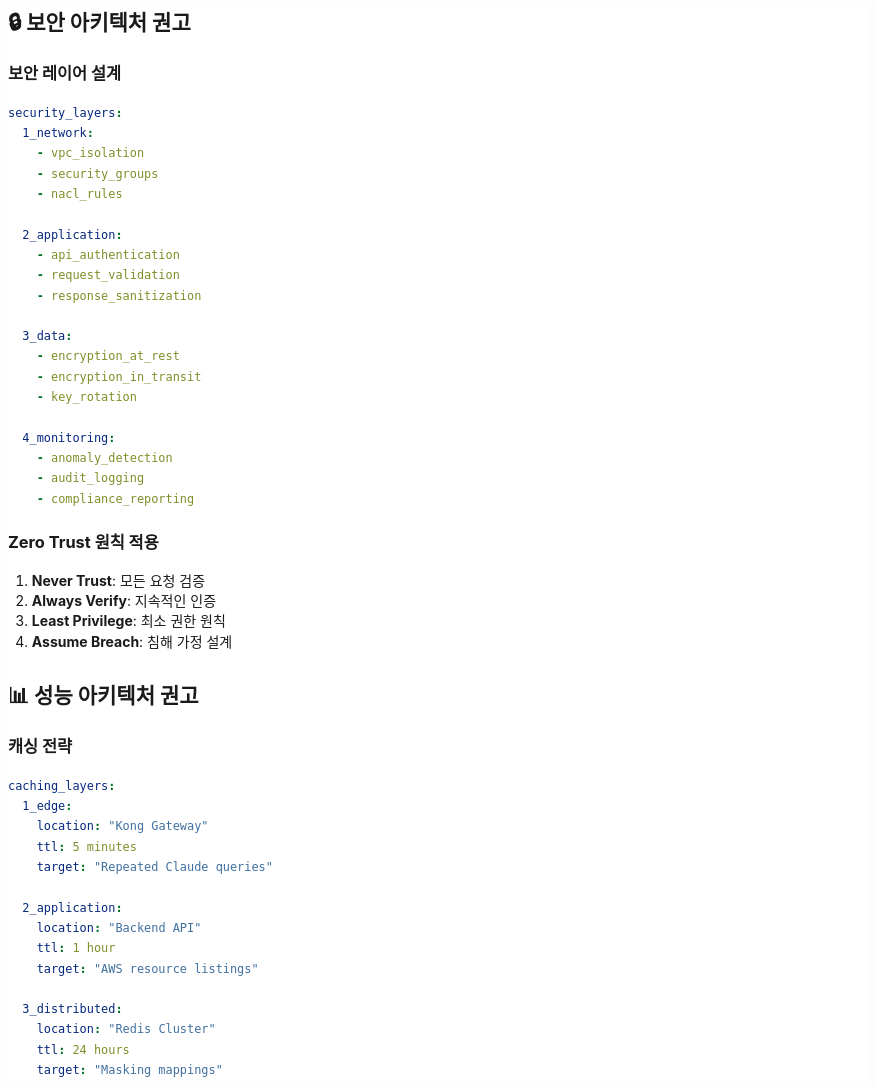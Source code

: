 ## 🔒 보안 아키텍처 권고

### 보안 레이어 설계
```yaml
security_layers:
  1_network:
    - vpc_isolation
    - security_groups
    - nacl_rules
    
  2_application:
    - api_authentication
    - request_validation
    - response_sanitization
    
  3_data:
    - encryption_at_rest
    - encryption_in_transit
    - key_rotation
    
  4_monitoring:
    - anomaly_detection
    - audit_logging
    - compliance_reporting
```

### Zero Trust 원칙 적용
1. **Never Trust**: 모든 요청 검증
2. **Always Verify**: 지속적인 인증
3. **Least Privilege**: 최소 권한 원칙
4. **Assume Breach**: 침해 가정 설계

## 📊 성능 아키텍처 권고

### 캐싱 전략
```yaml
caching_layers:
  1_edge:
    location: "Kong Gateway"
    ttl: 5 minutes
    target: "Repeated Claude queries"
    
  2_application:
    location: "Backend API"
    ttl: 1 hour
    target: "AWS resource listings"
    
  3_distributed:
    location: "Redis Cluster"
    ttl: 24 hours
    target: "Masking mappings"
```
